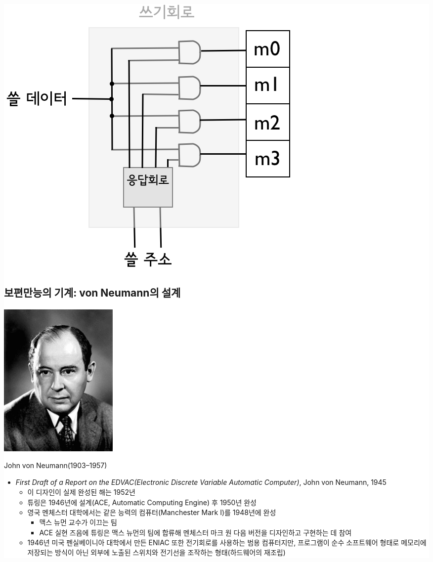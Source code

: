 ![ch02-037](/assets/images/computer/snu_046.016/ch02-037.png)

## 보편만능의 기계: von Neumann의 설계

![ch02-041](/assets/images/computer/snu_046.016/ch02-041.png)

John von Neumann(1903–1957)

* *First Draft of a Report on the EDVAC(Electronic Discrete Variable Automatic Computer)*, John von Neumann, 1945
    * 이 디자인이 실제 완성된 해는 1952년
    * 튜링은 1946년에 설계(ACE, Automatic Computing Engine) 후 1950년 완성
    * 영국 멘체스터 대학에서는 같은 능력의 컴퓨터(Manchester Mark I)를 1948년에 완성
        * 맥스 뉴먼 교수가 이끄는 팀
        * ACE 실현 즈음에 튜링은 맥스 뉴먼의 팀에 합류해 멘체스터 마크 원 다음 버전을 디자인하고 구현하는 데 참여
    * 1946년 미국 펜실베이니아 대학에서 만든 ENIAC 또한 전기회로를 사용하는 범용 컴퓨터지만, 프로그램이 순수 소프트웨어 형태로 메모리에 저장되는 방식이 아닌 외부에 노출된 스위치와 전기선을 조작하는 형태(하드웨어의 재조립)
